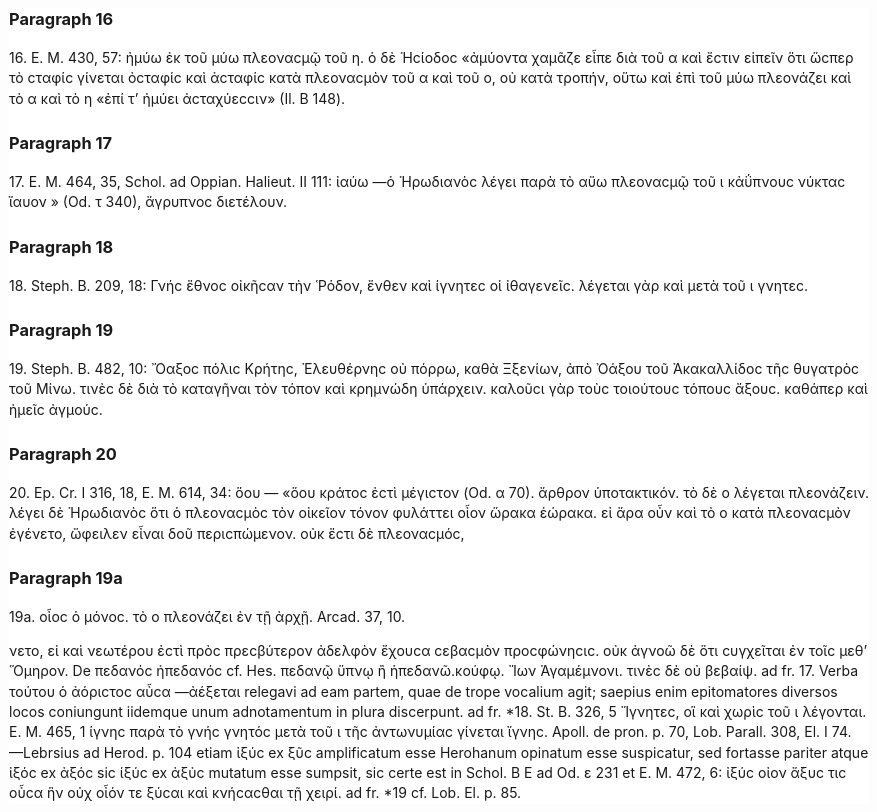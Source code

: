 <pb n="172"/>


### Paragraph 16

<p>16. 
Ε. M. 430, 57: ἠμύω ἐκ τοῦ μύω πλεοναϲμῷ τοῦ η. ὁ δὲ Ἡcίοδοϲ
«ἀμύοντα χαμᾶζε εἶπε διὰ τοῦ α καὶ ἔϲτιν εἰπεῖν ὅτι ὥϲπερ τὸ
ϲταφίϲ γίνεται ὀϲταφίϲ καὶ ἀϲταφίϲ κατὰ πλεοναϲμὸν τοῦ α καὶ τοῦ ο,
<lb n="5"/> οὐ κατὰ τροπήν, οὕτω καὶ ἐπὶ τοῦ μύω πλεονάζει καὶ τὸ α καὶ τὸ η
«ἐπί τ’ ἠμύει ἀϲταχύεϲϲιν» (Ιl. B 148).</p>


### Paragraph 17

<p>17. 
Ε. M. 464, 35, Schol. ad Οppian. Halieut. II 111: ἰαύω —ὁ
Ἡρωδιανὸϲ λέγει παρὰ τὸ αὔω πλεοναϲμῷ τοῦ ι κἀΰπνουϲ νύκταϲ
<lb n="10"/> ἴαυον » (Οd. τ 340), ἄγρυπνοϲ διετέλουν.</p>


### Paragraph 18

<p>18. 
Steph. B. 209, 18: Γνήϲ ἔθνοϲ οἰκῆϲαν τὴν Ῥόδον, ἔνθεν καὶ
ίγνητεϲ οἱ ἰθαγενεῖϲ. λέγεται γὰρ καὶ μετὰ τοῦ ι γνητεϲ.</p>


### Paragraph 19

<p>19. 
<lb n="15"/> Steph. B. 482, 10: Ὄαξοϲ πόλιϲ Κρήτηϲ, Ἐλευθέρνηϲ οὐ πόρρω,
καθὰ Ξξενίων, ἀπὸ Ὀάξου τοῦ Ἀκακαλλίδοϲ τῆϲ θυγατρὸϲ τοῦ Μίνω.
τινὲϲ δὲ διὰ τὸ καταγῆναι τὸν τόπον καὶ κρημνώδη ὑπάρχειν. καλοῦϲι
γὰρ τοὺϲ τοιούτουϲ τόπουϲ ἄξουϲ. καθάπερ καὶ ἡμεῖϲ ἀγμούϲ.</p>


### Paragraph 20

<p>20. 
<lb n="20"/> Ep. Cr. Ι 316, 18, E. M. 614, 34: ὅου — «ὅου κράτοϲ ἐϲτὶ
μέγιϲτον (Od. α 70). ἄρθρον ὑποτακτικόν. τὸ δὲ ο λέγεται πλεονάζειν.
λέγει δὲ Ἡρωδιανὸϲ ὅτι ὁ πλεοναϲμὸϲ τὸν οἰκεῖον τόνον φυλάττει
οἶον ὥρακα ἑώρακα. εἰ ἄρα οὖν καὶ τὸ ο κατὰ πλεοναϲμὸν
ἐγένετο, ὤφειλεν εἶναι δοῦ περιϲπώμενον. οὐκ ἔϲτι δὲ πλεοναϲμόϲ,</p>
<lb n="25"/>


### Paragraph 19a

<p>19a. 
οἶοϲ ὁ μόνοϲ. τὸ ο πλεονάζει ἐν τῇ ἀρχῇ. Arcad. 37, 10.</p>
<note type="footnote">νετο, εἰ καὶ νεωτέρου ἐϲτὶ πρὸϲ πρεϲβύτερον ἀδελφὸν ἔχουϲα ϲεβαϲμὸν προϲφώνηϲιϲ.
οὐκ ἀγνοῶ δὲ ὅτι ϲυγχεῖται ἐν τοῖϲ μεθ’ Ὅμηρον. De πεδανόϲ ἠπεδανόϲ
cf. Hes. πεδανῷ ὕπνῳ ἢ ἡπεδανῶ.κούφῳ. Ἴων Ἀγαμέμνονι. τινὲϲ δὲ οὐ βεβαίψ.
ad fr. 17. Verba τούτου ὁ ἀόριϲτοϲ αὖϲα —ἀέξεται relegavi ad eam partem,
quae de trope vocalium agit; saepius enim epitomatores diversos locos
coniungunt iidemque unum adnotamentum in plura discerpunt.</note>
<note type="footnote">ad fr. *18. St. Β. 326, 5 Ἴγνητεϲ, οἳ καὶ χωρὶϲ τοῦ ι λέγονται. E. M. 465, 1
ίγνηϲ παρὰ τὸ γνήϲ γνητόϲ μετὰ τοῦ ι τῆϲ ἀντωνυμίαϲ γίνεται ἴγνηϲ. Apoll. de
pron. p. 70, Lob. Parall. 308, El. I 74. —Lebrsius ad Herod. p. 104 etiam ἰξύϲ
ex ξῦϲ amplificatum esse Herohanum opinatum esse suspicatur, sed fortasse
pariter atque ἰξόϲ ex ἀξόϲ sic ίξύϲ ex ἀξὐϲ mutatum esse sumpsit, sic certe est
in Schol. B E ad Od. ε 231 et E. M. 472, 6: ἰξύϲ οἰον ἄξυϲ τιϲ οὖϲα ἣν οὐχ
οἶόν τε ξύϲαι καὶ κνήϲαϲθαι τῇ χειρί.</note>
<note type="footnote">ad fr. *19 cf. Lob. El. p. 85.</note>